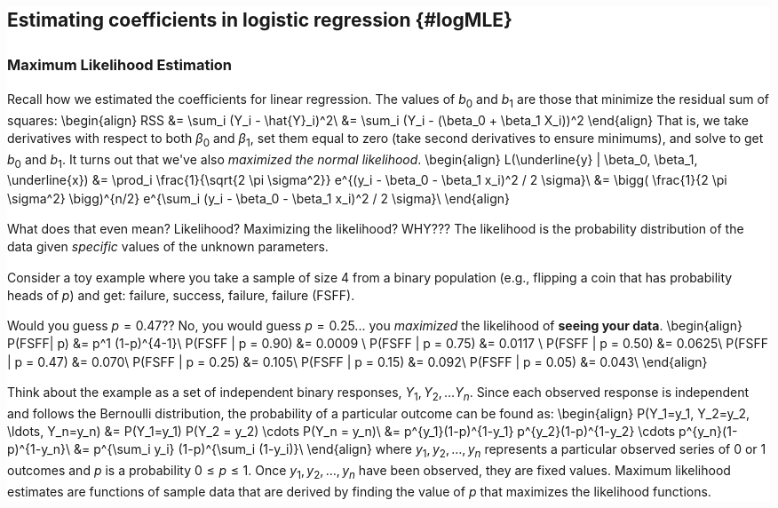 
## Estimating coefficients in logistic regression  {#logMLE}

### Maximum Likelihood Estimation

Recall how we estimated the coefficients for linear regression. The values of $b_0$ and $b_1$ are those that minimize the residual sum of squares:
\begin{align}
RSS &= \sum_i (Y_i - \hat{Y}_i)^2\\
 &= \sum_i (Y_i - (\beta_0 + \beta_1 X_i))^2
\end{align}
That is, we take derivatives with respect to both $\beta_0$ and $\beta_1,$ set them equal to zero (take second derivatives to ensure minimums), and solve to get $b_0$ and $b_1.$  It turns out that we've also *maximized the normal likelihood*.
\begin{align}
L(\underline{y} | \beta_0, \beta_1, \underline{x}) &= \prod_i \frac{1}{\sqrt{2 \pi \sigma^2}} e^{(y_i - \beta_0 - \beta_1 x_i)^2 / 2 \sigma}\\
&= \bigg( \frac{1}{2 \pi \sigma^2} \bigg)^{n/2} e^{\sum_i (y_i - \beta_0 - \beta_1 x_i)^2 / 2 \sigma}\\
\end{align}


What does that even mean?  Likelihood?  Maximizing the likelihood? WHY???  The likelihood is the probability distribution of the data given *specific* values of the unknown parameters.

Consider a toy example where you take a sample of size 4 from a binary population (e.g., flipping a coin that has probability heads of $p)$ and get: failure, success, failure, failure (FSFF).

Would you guess $p=0.47??$  No, you would guess $p=0.25...$ you *maximized* the likelihood of **seeing your data**.
\begin{align}
P(FSFF| p) &=  p^1 (1-p)^{4-1}\\
P(FSFF | p = 0.90) &= 0.0009 \\
P(FSFF | p = 0.75) &= 0.0117 \\
P(FSFF | p = 0.50) &= 0.0625\\
P(FSFF | p = 0.47) &= 0.070\\
P(FSFF | p = 0.25) &= 0.105\\
P(FSFF | p = 0.15) &= 0.092\\
P(FSFF | p = 0.05) &= 0.043\\
\end{align}

Think about the example as a set of independent binary responses, $Y_1, Y_2, \ldots Y_n.$  Since each observed response is independent and follows the Bernoulli distribution, the probability of a particular outcome can be found as:
\begin{align}
P(Y_1=y_1, Y_2=y_2, \ldots, Y_n=y_n) &= P(Y_1=y_1) P(Y_2 = y_2) \cdots P(Y_n = y_n)\\
&= p^{y_1}(1-p)^{1-y_1} p^{y_2}(1-p)^{1-y_2} \cdots p^{y_n}(1-p)^{1-y_n}\\
&= p^{\sum_i y_i} (1-p)^{\sum_i (1-y_i)}\\
\end{align}
where $y_1, y_2, \ldots, y_n$ represents a particular observed series of 0 or 1 outcomes and $p$ is a probability $0 \leq p \leq 1.$  Once $y_1, y_2, \ldots, y_n$ have been observed, they are fixed values.  Maximum likelihood estimates are functions of sample data that are derived by finding the value of $p$ that maximizes the likelihood functions.
